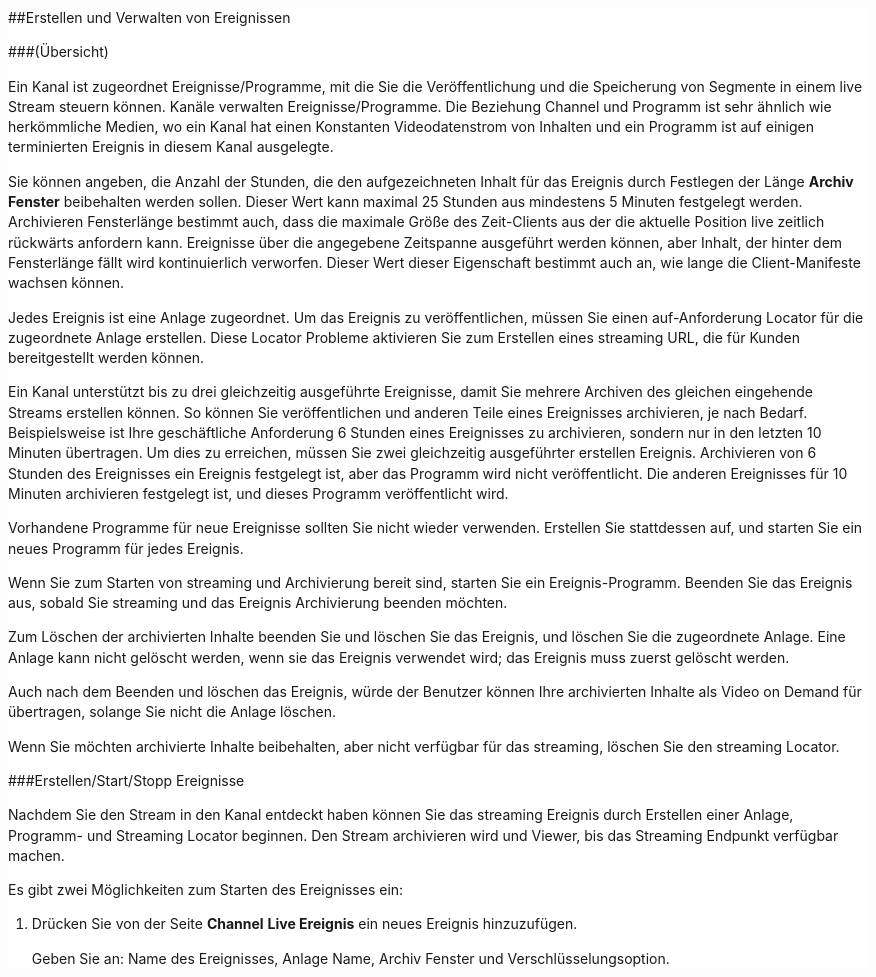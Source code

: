 
##<a name="create-and-manage-events"></a>Erstellen und Verwalten von Ereignissen

###<a name="overview"></a>(Übersicht)

Ein Kanal ist zugeordnet Ereignisse/Programme, mit die Sie die Veröffentlichung und die Speicherung von Segmente in einem live Stream steuern können. Kanäle verwalten Ereignisse/Programme. Die Beziehung Channel und Programm ist sehr ähnlich wie herkömmliche Medien, wo ein Kanal hat einen Konstanten Videodatenstrom von Inhalten und ein Programm ist auf einigen terminierten Ereignis in diesem Kanal ausgelegte.

Sie können angeben, die Anzahl der Stunden, die den aufgezeichneten Inhalt für das Ereignis durch Festlegen der Länge **Archiv Fenster** beibehalten werden sollen. Dieser Wert kann maximal 25 Stunden aus mindestens 5 Minuten festgelegt werden. Archivieren Fensterlänge bestimmt auch, dass die maximale Größe des Zeit-Clients aus der die aktuelle Position live zeitlich rückwärts anfordern kann. Ereignisse über die angegebene Zeitspanne ausgeführt werden können, aber Inhalt, der hinter dem Fensterlänge fällt wird kontinuierlich verworfen. Dieser Wert dieser Eigenschaft bestimmt auch an, wie lange die Client-Manifeste wachsen können.

Jedes Ereignis ist eine Anlage zugeordnet. Um das Ereignis zu veröffentlichen, müssen Sie einen auf-Anforderung Locator für die zugeordnete Anlage erstellen. Diese Locator Probleme aktivieren Sie zum Erstellen eines streaming URL, die für Kunden bereitgestellt werden können.

Ein Kanal unterstützt bis zu drei gleichzeitig ausgeführte Ereignisse, damit Sie mehrere Archiven des gleichen eingehende Streams erstellen können. So können Sie veröffentlichen und anderen Teile eines Ereignisses archivieren, je nach Bedarf. Beispielsweise ist Ihre geschäftliche Anforderung 6 Stunden eines Ereignisses zu archivieren, sondern nur in den letzten 10 Minuten übertragen. Um dies zu erreichen, müssen Sie zwei gleichzeitig ausgeführter erstellen Ereignis. Archivieren von 6 Stunden des Ereignisses ein Ereignis festgelegt ist, aber das Programm wird nicht veröffentlicht. Die anderen Ereignisses für 10 Minuten archivieren festgelegt ist, und dieses Programm veröffentlicht wird.

Vorhandene Programme für neue Ereignisse sollten Sie nicht wieder verwenden. Erstellen Sie stattdessen auf, und starten Sie ein neues Programm für jedes Ereignis.

Wenn Sie zum Starten von streaming und Archivierung bereit sind, starten Sie ein Ereignis-Programm. Beenden Sie das Ereignis aus, sobald Sie streaming und das Ereignis Archivierung beenden möchten. 

Zum Löschen der archivierten Inhalte beenden Sie und löschen Sie das Ereignis, und löschen Sie die zugeordnete Anlage. Eine Anlage kann nicht gelöscht werden, wenn sie das Ereignis verwendet wird; das Ereignis muss zuerst gelöscht werden. 

Auch nach dem Beenden und löschen das Ereignis, würde der Benutzer können Ihre archivierten Inhalte als Video on Demand für übertragen, solange Sie nicht die Anlage löschen.

Wenn Sie möchten archivierte Inhalte beibehalten, aber nicht verfügbar für das streaming, löschen Sie den streaming Locator.

###<a name="createstartstop-events"></a>Erstellen/Start/Stopp Ereignisse

Nachdem Sie den Stream in den Kanal entdeckt haben können Sie das streaming Ereignis durch Erstellen einer Anlage, Programm- und Streaming Locator beginnen. Den Stream archivieren wird und Viewer, bis das Streaming Endpunkt verfügbar machen. 

Es gibt zwei Möglichkeiten zum Starten des Ereignisses ein: 

1. Drücken Sie von der Seite **Channel** **Live Ereignis** ein neues Ereignis hinzuzufügen.

    Geben Sie an: Name des Ereignisses, Anlage Name, Archiv Fenster und Verschlüsselungsoption.
    